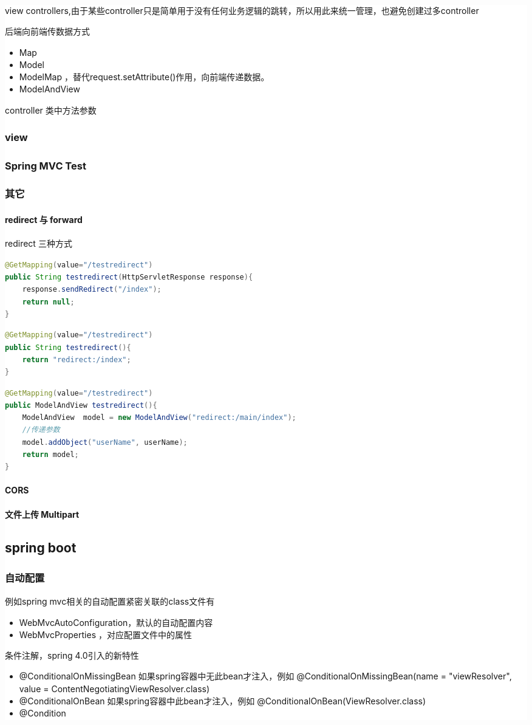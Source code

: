 view controllers,由于某些controller只是简单用于没有任何业务逻辑的跳转，所以用此来统一管理，也避免创建过多controller

后端向前端传数据方式
- Map
- Model
- ModelMap ，替代request.setAttribute()作用，向前端传递数据。
- ModelAndView

controller 类中方法参数


### view


### Spring MVC Test

### 其它
#### redirect 与 forward
redirect 三种方式
```java
@GetMapping(value="/testredirect")  
public String testredirect(HttpServletResponse response){  
    response.sendRedirect("/index");
    return null; 
}
```
```java
@GetMapping(value="/testredirect")  
public String testredirect(){  
    return "redirect:/index";
}
```
```java
@GetMapping(value="/testredirect")  
public ModelAndView testredirect(){  
    ModelAndView  model = new ModelAndView("redirect:/main/index"); 
    //传递参数
    model.addObject("userName", userName);   
    return model; 
}
```
#### CORS

#### 文件上传 Multipart
## spring boot
### 自动配置
例如spring mvc相关的自动配置紧密关联的class文件有
- WebMvcAutoConfiguration，默认的自动配置内容
- WebMvcProperties ，对应配置文件中的属性

条件注解，spring 4.0引入的新特性
- @ConditionalOnMissingBean 如果spring容器中无此bean才注入，例如		@ConditionalOnMissingBean(name = "viewResolver", value = ContentNegotiatingViewResolver.class)
- @ConditionalOnBean 如果spring容器中此bean才注入，例如 @ConditionalOnBean(ViewResolver.class)
- @Condition